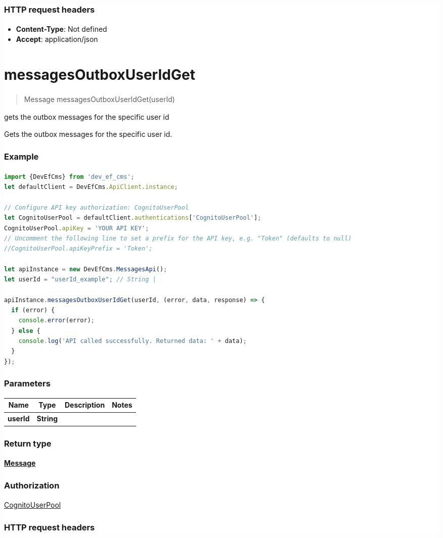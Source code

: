 ### HTTP request headers

 - **Content-Type**: Not defined
 - **Accept**: application/json

<a name="messagesOutboxUserIdGet"></a>
# **messagesOutboxUserIdGet**
> Message messagesOutboxUserIdGet(userId)

gets the outbox messages for the specific user id

Gets the outbox messages for the specific user id. 

### Example
```javascript
import {DevEfCms} from 'dev_ef_cms';
let defaultClient = DevEfCms.ApiClient.instance;

// Configure API key authorization: CognitoUserPool
let CognitoUserPool = defaultClient.authentications['CognitoUserPool'];
CognitoUserPool.apiKey = 'YOUR API KEY';
// Uncomment the following line to set a prefix for the API key, e.g. "Token" (defaults to null)
//CognitoUserPool.apiKeyPrefix = 'Token';

let apiInstance = new DevEfCms.MessagesApi();
let userId = "userId_example"; // String | 

apiInstance.messagesOutboxUserIdGet(userId, (error, data, response) => {
  if (error) {
    console.error(error);
  } else {
    console.log('API called successfully. Returned data: ' + data);
  }
});
```

### Parameters

Name | Type | Description  | Notes
------------- | ------------- | ------------- | -------------
 **userId** | **String**|  | 

### Return type

[**Message**](Message.md)

### Authorization

[CognitoUserPool](../README.md#CognitoUserPool)

### HTTP request headers

